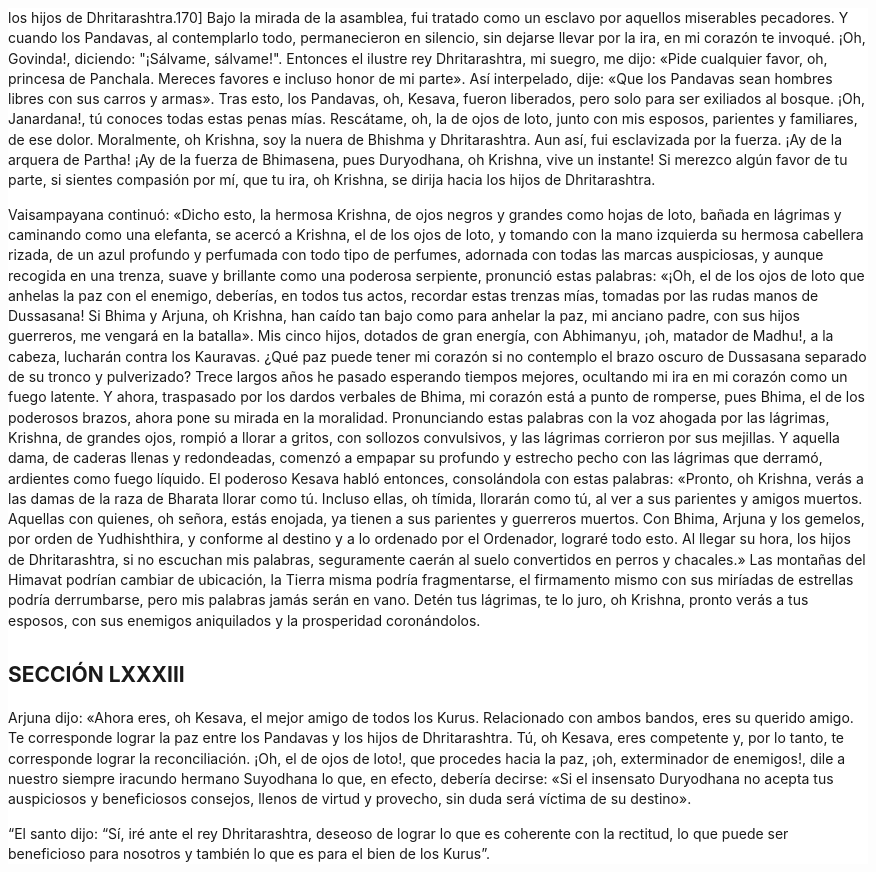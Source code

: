 los hijos de Dhritarashtra.170</small></sup>]</span> Bajo la mirada de la asamblea, fui tratado como un esclavo por aquellos miserables pecadores. Y cuando los Pandavas, al contemplarlo todo, permanecieron en silencio, sin dejarse llevar por la ira, en mi corazón te invoqué. ¡Oh, Govinda!, diciendo: "¡Sálvame, sálvame!". Entonces el ilustre rey Dhritarashtra, mi suegro, me dijo: «Pide cualquier favor, oh, princesa de Panchala. Mereces favores e incluso honor de mi parte». Así interpelado, dije: «Que los Pandavas sean hombres libres con sus carros y armas». Tras esto, los Pandavas, oh, Kesava, fueron liberados, pero solo para ser exiliados al bosque. ¡Oh, Janardana!, tú conoces todas estas penas mías. Rescátame, oh, la de ojos de loto, junto con mis esposos, parientes y familiares, de ese dolor. Moralmente, oh Krishna, soy la nuera de Bhishma y Dhritarashtra. Aun así, fui esclavizada por la fuerza. ¡Ay de la arquera de Partha! ¡Ay de la fuerza de Bhimasena, pues Duryodhana, oh Krishna, vive un instante! Si merezco algún favor de tu parte, si sientes compasión por mí, que tu ira, oh Krishna, se dirija hacia los hijos de Dhritarashtra.

Vaisampayana continuó: «Dicho esto, la hermosa Krishna, de ojos negros y grandes como hojas de loto, bañada en lágrimas y caminando como una elefanta, se acercó a Krishna, el de los ojos de loto, y tomando con la mano izquierda su hermosa cabellera rizada, de un azul profundo y perfumada con todo tipo de perfumes, adornada con todas las marcas auspiciosas, y aunque recogida en una trenza, suave y brillante como una poderosa serpiente, pronunció estas palabras: «¡Oh, el de los ojos de loto que anhelas la paz con el enemigo, deberías, en todos tus actos, recordar estas trenzas mías, tomadas por las rudas manos de Dussasana! Si Bhima y Arjuna, oh Krishna, han caído tan bajo como para anhelar la paz, mi anciano padre, con sus hijos guerreros, me vengará en la batalla». Mis cinco hijos, dotados de gran energía, con Abhimanyu, ¡oh, matador de Madhu!, a la cabeza, lucharán contra los Kauravas. ¿Qué paz puede tener mi corazón si no contemplo el brazo oscuro de Dussasana separado de su tronco y pulverizado? Trece largos años he pasado esperando tiempos mejores, ocultando mi ira en mi corazón como un fuego latente. Y ahora, traspasado por los dardos verbales de Bhima, mi corazón está a punto de romperse, pues Bhima, el de los poderosos brazos, ahora pone su mirada en la moralidad. Pronunciando estas palabras con la voz ahogada por las lágrimas, Krishna, de grandes ojos, rompió a llorar a gritos, con sollozos convulsivos, y las lágrimas corrieron por sus mejillas. Y aquella dama, de caderas llenas y redondeadas, comenzó a empapar su profundo y estrecho pecho con las lágrimas que derramó, ardientes como fuego líquido. El poderoso Kesava habló entonces, consolándola con estas palabras: «Pronto, oh Krishna, verás a las damas de la raza de Bharata llorar como tú. Incluso ellas, oh tímida, llorarán como tú, al ver a sus parientes y amigos muertos. Aquellas con quienes, oh señora, estás enojada, ya tienen a sus parientes y guerreros muertos. Con Bhima, Arjuna y los gemelos, por orden de Yudhishthira, y conforme al destino y a lo ordenado por el Ordenador, lograré todo esto. Al llegar su hora, los hijos de Dhritarashtra, si no escuchan mis palabras, seguramente caerán al suelo convertidos en perros y chacales.» Las montañas del Himavat podrían cambiar de ubicación, la Tierra misma podría fragmentarse, el firmamento mismo con sus miríadas de estrellas podría derrumbarse, pero mis palabras jamás serán en vano. Detén tus lágrimas, te lo juro, oh Krishna, pronto verás a tus esposos, con sus enemigos aniquilados y la prosperidad coronándolos.


## SECCIÓN LXXXIII

Arjuna dijo: «Ahora eres, oh Kesava, el mejor amigo de todos los Kurus. Relacionado con ambos bandos, eres su querido amigo. Te corresponde lograr la paz entre los Pandavas y los hijos de Dhritarashtra. Tú, oh Kesava, eres competente y, por lo tanto, te corresponde lograr la reconciliación. ¡Oh, el de ojos de loto!, que procedes hacia la paz, ¡oh, exterminador de enemigos!, dile a nuestro siempre iracundo hermano Suyodhana lo que, en efecto, debería decirse: «Si el insensato Duryodhana no acepta tus auspiciosos y beneficiosos consejos, llenos de virtud y provecho, sin duda será víctima de su destino».

“El santo dijo: “Sí, iré ante el rey Dhritarashtra, deseoso de lograr lo que es coherente con la rectitud, lo que puede ser beneficioso para nosotros y también lo que es para el bien de los Kurus”.
